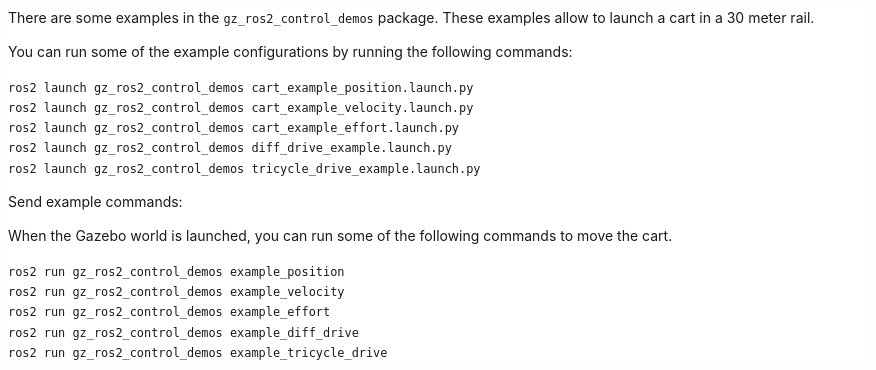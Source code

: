 There are some examples in the `gz_ros2_control_demos` package. These examples allow to launch a cart in a 30 meter rail.

You can run some of the example configurations by running the following commands:

```bash
ros2 launch gz_ros2_control_demos cart_example_position.launch.py
ros2 launch gz_ros2_control_demos cart_example_velocity.launch.py
ros2 launch gz_ros2_control_demos cart_example_effort.launch.py
ros2 launch gz_ros2_control_demos diff_drive_example.launch.py
ros2 launch gz_ros2_control_demos tricycle_drive_example.launch.py
```

Send example commands:

When the Gazebo world is launched, you can run some of the following commands to move the cart.

```bash
ros2 run gz_ros2_control_demos example_position
ros2 run gz_ros2_control_demos example_velocity
ros2 run gz_ros2_control_demos example_effort
ros2 run gz_ros2_control_demos example_diff_drive
ros2 run gz_ros2_control_demos example_tricycle_drive
```
